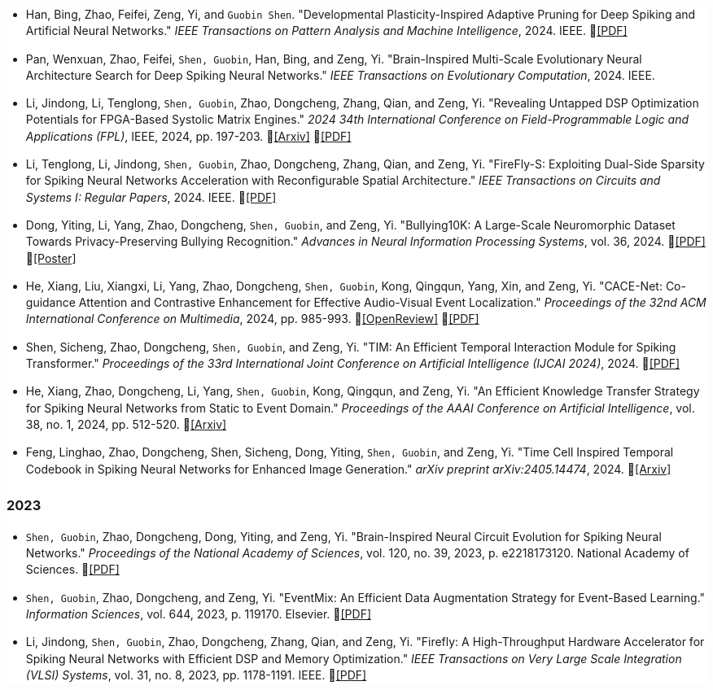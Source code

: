- Han, Bing, Zhao, Feifei, Zeng, Yi, and `Guobin Shen`. "Developmental Plasticity-Inspired Adaptive Pruning for Deep Spiking and Artificial Neural Networks." *IEEE Transactions on Pattern Analysis and Machine Intelligence*, 2024. IEEE. 📃[[PDF]](pdf/han2024developmental.pdf)

- Pan, Wenxuan, Zhao, Feifei, `Shen, Guobin`, Han, Bing, and Zeng, Yi. "Brain-Inspired Multi-Scale Evolutionary Neural Architecture Search for Deep Spiking Neural Networks." *IEEE Transactions on Evolutionary Computation*, 2024. IEEE. 

- Li, Jindong, Li, Tenglong, `Shen, Guobin`, Zhao, Dongcheng, Zhang, Qian, and Zeng, Yi. "Revealing Untapped DSP Optimization Potentials for FPGA-Based Systolic Matrix Engines." *2024 34th International Conference on Field-Programmable Logic and Applications (FPL)*, IEEE, 2024, pp. 197-203. 🔗[[Arxiv]](https://arxiv.org/abs/2409.03508) 📃[[PDF]](pdf/li2024revealing.pdf)
  
- Li, Tenglong, Li, Jindong, `Shen, Guobin`, Zhao, Dongcheng, Zhang, Qian, and Zeng, Yi. "FireFly-S: Exploiting Dual-Side Sparsity for Spiking Neural Networks Acceleration with Reconfigurable Spatial Architecture." *IEEE Transactions on Circuits and Systems I: Regular Papers*, 2024. IEEE. 📃[[PDF]](pdf/li2024fireflys.pdf)

- Dong, Yiting, Li, Yang, Zhao, Dongcheng, `Shen, Guobin`, and Zeng, Yi. "Bullying10K: A Large-Scale Neuromorphic Dataset Towards Privacy-Preserving Bullying Recognition." *Advances in Neural Information Processing Systems*, vol. 36, 2024. 📃[[PDF]](https://proceedings.neurips.cc/paper_files/paper/2023/file/05ffe69463062b7f9fb506c8351ffdd7-Paper-Datasets_and_Benchmarks.pdf) 🔗[[Poster]](https://neurips.cc/virtual/2023/poster/73636)

- He, Xiang, Liu, Xiangxi, Li, Yang, Zhao, Dongcheng, `Shen, Guobin`, Kong, Qingqun, Yang, Xin, and Zeng, Yi. "CACE-Net: Co-guidance Attention and Contrastive Enhancement for Effective Audio-Visual Event Localization." *Proceedings of the 32nd ACM International Conference on Multimedia*, 2024, pp. 985-993. 🔗[[OpenReview]](https://openreview.net/forum?id=ue6UUvoL8B) 📃[[PDF]](https://dl.acm.org/doi/pdf/10.1145/3664647.3681503)

- Shen, Sicheng, Zhao, Dongcheng, `Shen, Guobin`, and Zeng, Yi. "TIM: An Efficient Temporal Interaction Module for Spiking Transformer." *Proceedings of the 33rd International Joint Conference on Artificial Intelligence (IJCAI 2024)*, 2024. 📃[[PDF]](https://www.ijcai.org/proceedings/2024/0347.pdf)

- He, Xiang, Zhao, Dongcheng, Li, Yang, `Shen, Guobin`, Kong, Qingqun, and Zeng, Yi. "An Efficient Knowledge Transfer Strategy for Spiking Neural Networks from Static to Event Domain." *Proceedings of the AAAI Conference on Artificial Intelligence*, vol. 38, no. 1, 2024, pp. 512-520. 🔗[[Arxiv]](https://arxiv.org/abs/2303.13077)

- Feng, Linghao, Zhao, Dongcheng, Shen, Sicheng, Dong, Yiting, `Shen, Guobin`, and Zeng, Yi. "Time Cell Inspired Temporal Codebook in Spiking Neural Networks for Enhanced Image Generation." *arXiv preprint arXiv:2405.14474*, 2024. 🔗[[Arxiv]](https://arxiv.org/abs/2405.14474)


### 2023  

- `Shen, Guobin`, Zhao, Dongcheng, Dong, Yiting, and Zeng, Yi. "Brain-Inspired Neural Circuit Evolution for Spiking Neural Networks." *Proceedings of the National Academy of Sciences*, vol. 120, no. 39, 2023, p. e2218173120. National Academy of Sciences. 📃[[PDF]](https://www.pnas.org/doi/epub/10.1073/pnas.2218173120)

- `Shen, Guobin`, Zhao, Dongcheng, and Zeng, Yi. "EventMix: An Efficient Data Augmentation Strategy for Event-Based Learning." *Information Sciences*, vol. 644, 2023, p. 119170. Elsevier. 📃[[PDF]](pdf/shen2023eventmix.pdf)

- Li, Jindong, `Shen, Guobin`, Zhao, Dongcheng, Zhang, Qian, and Zeng, Yi. "Firefly: A High-Throughput Hardware Accelerator for Spiking Neural Networks with Efficient DSP and Memory Optimization." *IEEE Transactions on Very Large Scale Integration (VLSI) Systems*, vol. 31, no. 8, 2023, pp. 1178-1191. IEEE. 📃[[PDF]](pdf/li2023firefly.pdf)
